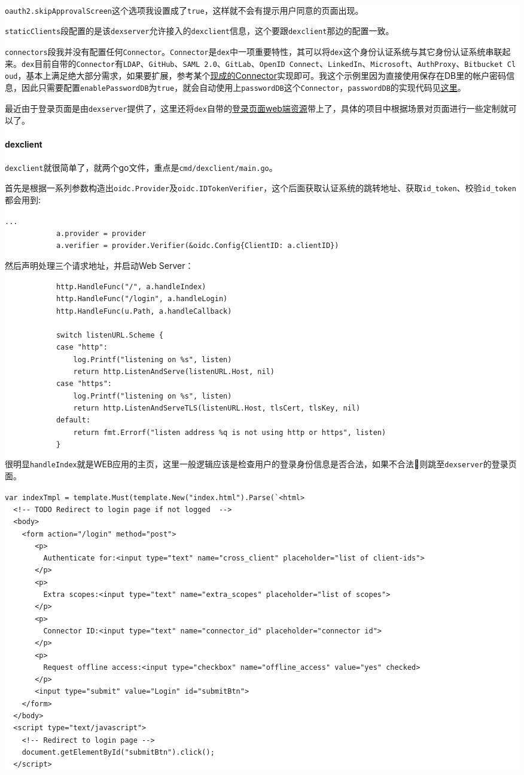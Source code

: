 `oauth2.skipApprovalScreen`这个选项我设置成了`true`，这样就不会有提示用户同意的页面出现。

`staticClients`段配置的是该`dexserver`允许接入的`dexclient`信息，这个要跟`dexclient`那边的配置一致。

`connectors`段我并没有配置任何`Connector`。`Connector`是`dex`中一项重要特性，其可以将`dex`这个身份认证系统与其它身份认证系统串联起来。`dex`目前自带的`Connector`有`LDAP`、`GitHub`、`SAML 2.0`、`GitLab`、`OpenID Connect`、`LinkedIn`、`Microsoft`、`AuthProxy`、`Bitbucket Cloud`，基本上满足绝大部分需求，如果要扩展，参考某个[现成的Connector](https://github.com/dexidp/dex/tree/master/connector)实现即可。我这个示例里因为直接使用保存在DB里的帐户密码信息，因此只需要配置`enablePasswordDB`为`true`，就会自动使用上`passwordDB`这个`Connector`，`passwordDB`的实现代码见[这里](https://github.com/dexidp/dex/blob/master/server/server.go#L325)。

最近由于登录页面是由`dexserver`提供了，这里还将`dex`自带的[登录页面web端资源](web)带上了，具体的项目中根据场景对页面进行一些定制就可以了。

#### dexclient

`dexclient`就很简单了，就两个go文件，重点是`cmd/dexclient/main.go`。

首先是根据一系列参数构造出`oidc.Provider`及`oidc.IDTokenVerifier`，这个后面获取认证系统的跳转地址、获取`id_token`、校验`id_token`都会用到:

```golang
...
            a.provider = provider
            a.verifier = provider.Verifier(&oidc.Config{ClientID: a.clientID})
```

然后声明处理三个请求地址，并启动Web Server：

```golang
			http.HandleFunc("/", a.handleIndex)
			http.HandleFunc("/login", a.handleLogin)
			http.HandleFunc(u.Path, a.handleCallback)

			switch listenURL.Scheme {
			case "http":
				log.Printf("listening on %s", listen)
				return http.ListenAndServe(listenURL.Host, nil)
			case "https":
				log.Printf("listening on %s", listen)
				return http.ListenAndServeTLS(listenURL.Host, tlsCert, tlsKey, nil)
			default:
				return fmt.Errorf("listen address %q is not using http or https", listen)
			}
```

很明显`handleIndex`就是WEB应用的主页，这里一般逻辑应该是检查用户的登录身份信息是否合法，如果不合法则跳至`dexserver`的登录页面。

```golang
var indexTmpl = template.Must(template.New("index.html").Parse(`<html>
  <!-- TODO Redirect to login page if not logged  -->
  <body>
    <form action="/login" method="post">
       <p>
         Authenticate for:<input type="text" name="cross_client" placeholder="list of client-ids">
       </p>
       <p>
         Extra scopes:<input type="text" name="extra_scopes" placeholder="list of scopes">
       </p>
       <p>
         Connector ID:<input type="text" name="connector_id" placeholder="connector id">
       </p>
       <p>
         Request offline access:<input type="checkbox" name="offline_access" value="yes" checked>
       </p>
       <input type="submit" value="Login" id="submitBtn">
    </form>
  </body>
  <script type="text/javascript">
    <!-- Redirect to login page -->
	document.getElementById("submitBtn").click();
  </script>
```